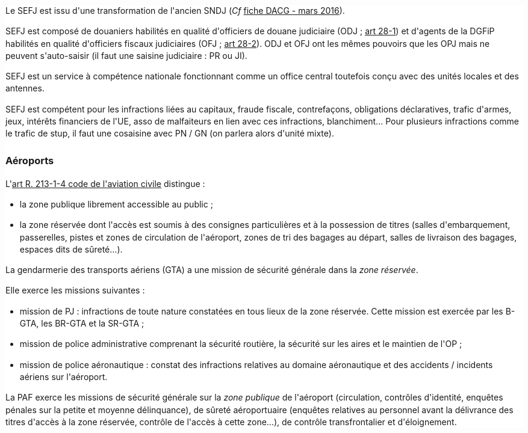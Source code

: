 Le SEFJ est issu d'une transformation de l'ancien SNDJ (*Cf* [fiche DACG - mars 2016](http://intranet.justice.gouv.fr/site/dacg/art_pix/douane_judiciaire.pdf)).

SEFJ est composé de douaniers habilités en qualité d'officiers de douane
judiciaire (ODJ ; [art
28-1](https://www.legifrance.gouv.fr/affichCodeArticle.do?cidTexte=LEGITEXT000006071154&idArticle=LEGIARTI000006574902&dateTexte&categorieLien=cid))
et d'agents de la DGFiP habilités en qualité d'officiers fiscaux judiciaires
(OFJ ; [art
28-2](https://www.legifrance.gouv.fr/affichCodeArticle.do%3Bjsessionid%3D57D734E2C45C23086CF9C91FF1F04C65.tplgfr38s_2?idArticle=LEGIARTI000037525995&cidTexte=LEGITEXT000006071154&dateTexte=20190718&categorieLien=id&oldAction&nbResultRech)).
ODJ et OFJ ont les mêmes pouvoirs que les OPJ mais ne peuvent s'auto-saisir (il
faut une saisine judiciaire : PR ou JI).

SEFJ est un service à compétence nationale fonctionnant comme un office central
toutefois conçu avec des unités locales et des antennes.

SEFJ est compétent pour les infractions liées au capitaux, fraude fiscale,
contrefaçons, obligations déclaratives, trafic d'armes, jeux, intérêts
financiers de l'UE, asso de malfaiteurs en lien avec ces infractions,
blanchiment... Pour plusieurs infractions comme le trafic de stup, il faut une
cosaisine avec PN / GN (on parlera alors d'unité mixte).

### Aéroports

L'[art R. 213-1-4 code de l'aviation
civile](https://www.legifrance.gouv.fr/affichCodeArticle.do%3Bjsessionid%3DD93D6EF213EE05F61BA07A7913DD8382.tpdila10v_1?idArticle=LEGIARTI000026105704&cidTexte=LEGITEXT000006074234&dateTexte=20170801)
distingue :

- la zone publique librement accessible au public ;

- la zone réservée dont l'accès est soumis à des consignes particulières et à
  la possession de titres (salles d'embarquement, passerelles, pistes et zones
  de circulation de l'aéroport, zones de tri des bagages au départ, salles de
  livraison des bagages, espaces dits de sûreté...).

La gendarmerie des transports aériens (GTA) a une mission de sécurité générale
dans la *zone réservée*.

Elle exerce les missions suivantes :

- mission de PJ : infractions de toute nature constatées en tous lieux de la
  zone réservée. Cette mission est exercée par les B-GTA, les BR-GTA et la
  SR-GTA ;

- mission de police administrative comprenant la sécurité routière, la
  sécurité sur les aires et le maintien de l'OP ;

- mission de police aéronautique : constat des infractions relatives au
  domaine aéronautique et des accidents / incidents aériens sur l'aéroport.

La PAF exerce les missions de sécurité générale sur la *zone publique* de
l'aéroport (circulation, contrôles d'identité, enquêtes pénales sur la petite et
moyenne délinquance), de sûreté aéroportuaire (enquêtes relatives au personnel
avant la délivrance des titres d'accès à la zone réservée, contrôle de l'accès à
cette zone...), de contrôle transfrontalier et d'éloignement.
